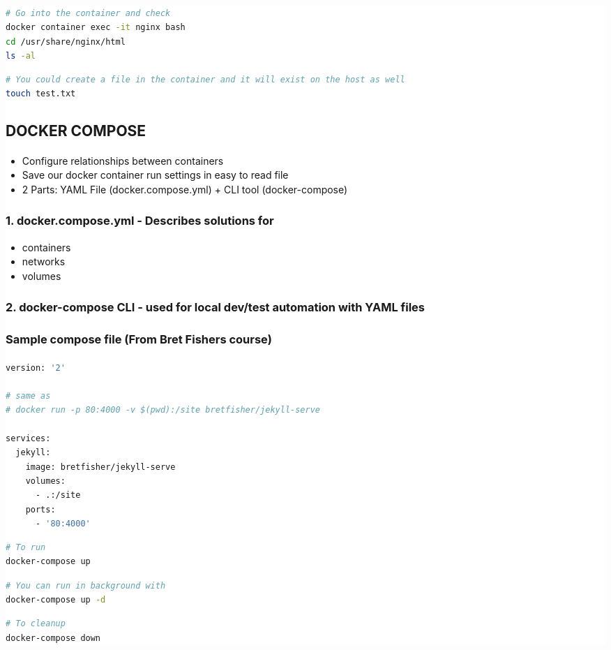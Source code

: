 ```bash
# Go into the container and check
docker container exec -it nginx bash
cd /usr/share/nginx/html
ls -al
```

```bash
# You could create a file in the container and it will exist on the host as well
touch test.txt
```

## DOCKER COMPOSE

- Configure relationships between containers
- Save our docker container run settings in easy to read file
- 2 Parts: YAML File (docker.compose.yml) + CLI tool (docker-compose)

### 1. docker.compose.yml - Describes solutions for

- containers
- networks
- volumes

### 2. docker-compose CLI - used for local dev/test automation with YAML files

### Sample compose file (From Bret Fishers course)

```bash
version: '2'

# same as
# docker run -p 80:4000 -v $(pwd):/site bretfisher/jekyll-serve

services:
  jekyll:
    image: bretfisher/jekyll-serve
    volumes:
      - .:/site
    ports:
      - '80:4000'
```

```bash
# To run
docker-compose up
```

```bash
# You can run in background with
docker-compose up -d
```

```bash
# To cleanup
docker-compose down
```

